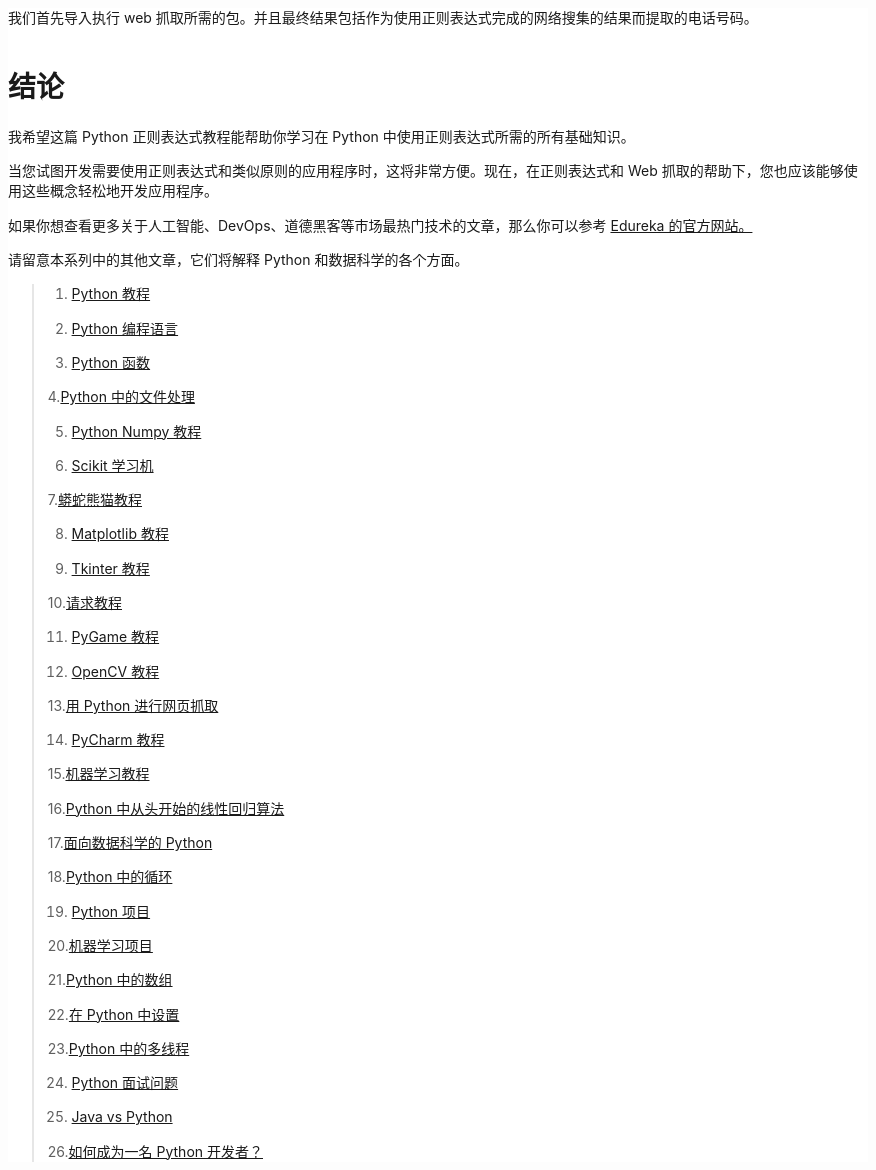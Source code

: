 我们首先导入执行 web 抓取所需的包。并且最终结果包括作为使用正则表达式完成的网络搜集的结果而提取的电话号码。

# 结论

我希望这篇 Python 正则表达式教程能帮助你学习在 Python 中使用正则表达式所需的所有基础知识。

当您试图开发需要使用正则表达式和类似原则的应用程序时，这将非常方便。现在，在正则表达式和 Web 抓取的帮助下，您也应该能够使用这些概念轻松地开发应用程序。

如果你想查看更多关于人工智能、DevOps、道德黑客等市场最热门技术的文章，那么你可以参考 [Edureka 的官方网站。](https://www.edureka.co/blog/?utm_source=medium&utm_medium=content-link&utm_campaign=python-regex)

请留意本系列中的其他文章，它们将解释 Python 和数据科学的各个方面。

> 1. [Python 教程](/edureka/python-tutorial-be1b3d015745)
> 
> 2. [Python 编程语言](/edureka/python-programming-language-fc1015de7a6f)
> 
> 3. [Python 函数](/edureka/python-functions-f0cabca8c4a)
> 
> 4.[Python 中的文件处理](/edureka/file-handling-in-python-e0a6ff96ede9)
> 
> 5. [Python Numpy 教程](/edureka/python-numpy-tutorial-89fb8b642c7d)
> 
> 6. [Scikit 学习机](/edureka/scikit-learn-machine-learning-7a2d92e4dd07)
> 
> 7.[蟒蛇熊猫教程](/edureka/python-pandas-tutorial-c5055c61d12e)
> 
> 8. [Matplotlib 教程](/edureka/python-matplotlib-tutorial-15d148a7bfee)
> 
> 9. [Tkinter 教程](/edureka/tkinter-tutorial-f655d3f4c818)
> 
> 10.[请求教程](/edureka/python-requests-tutorial-30edabfa6a1c)
> 
> 11. [PyGame 教程](/edureka/pygame-tutorial-9874f7e5c0b4)
> 
> 12. [OpenCV 教程](/edureka/python-opencv-tutorial-5549bd4940e3)
> 
> 13.[用 Python 进行网页抓取](/edureka/web-scraping-with-python-d9e6506007bf)
> 
> 14. [PyCharm 教程](/edureka/pycharm-tutorial-d0ec9ce6fb60)
> 
> 15.[机器学习教程](/edureka/machine-learning-tutorial-f2883412fba1)
> 
> 16.[Python 中从头开始的线性回归算法](/edureka/linear-regression-in-python-e66f869cb6ce)
> 
> 17.[面向数据科学的 Python](/edureka/learn-python-for-data-science-1f9f407943d3)
> 
> 18.[Python 中的循环](/edureka/loops-in-python-fc5b42e2f313)
> 
> 19. [Python 项目](/edureka/python-projects-1f401a555ca0)
> 
> 20.[机器学习项目](/edureka/machine-learning-projects-cb0130d0606f)
> 
> 21.[Python 中的数组](/edureka/arrays-in-python-14aecabec16e)
> 
> 22.[在 Python 中设置](/edureka/sets-in-python-a16b410becf4)
> 
> 23.[Python 中的多线程](/edureka/what-is-mutithreading-19b6349dde0f)
> 
> 24. [Python 面试问题](/edureka/python-interview-questions-a22257bc309f)
> 
> 25. [Java vs Python](/edureka/java-vs-python-31d7433ed9d)
> 
> 26.[如何成为一名 Python 开发者？](/edureka/how-to-become-a-python-developer-462a0093f246)
> 